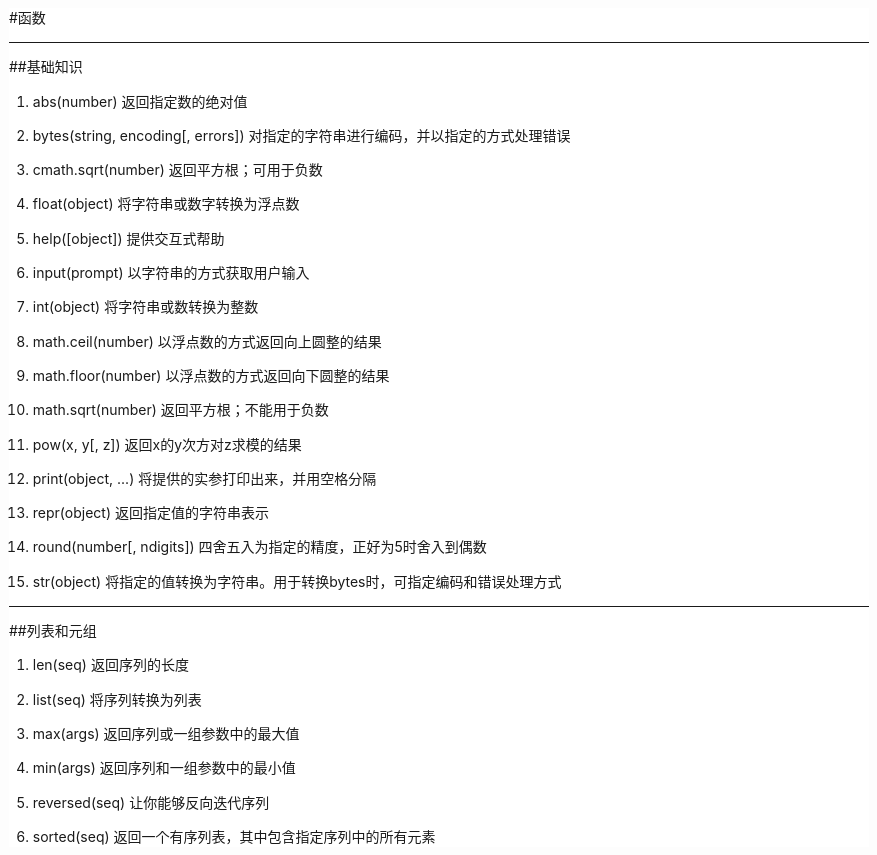#函数

----------

##基础知识
1. abs(number) 返回指定数的绝对值  


2. bytes(string, encoding[, errors]) 对指定的字符串进行编码，并以指定的方式处理错误  


3. cmath.sqrt(number) 返回平方根；可用于负数  


4. float(object) 将字符串或数字转换为浮点数  


5. help([object]) 提供交互式帮助  


6. input(prompt) 以字符串的方式获取用户输入  


7. int(object) 将字符串或数转换为整数  


8. math.ceil(number) 以浮点数的方式返回向上圆整的结果  


9. math.floor(number) 以浮点数的方式返回向下圆整的结果  


10. math.sqrt(number) 返回平方根；不能用于负数  


11. pow(x, y[, z]) 返回x的y次方对z求模的结果  


12. print(object, ...) 将提供的实参打印出来，并用空格分隔  


13. repr(object) 返回指定值的字符串表示  


14. round(number[, ndigits]) 四舍五入为指定的精度，正好为5时舍入到偶数  


15. str(object) 将指定的值转换为字符串。用于转换bytes时，可指定编码和错误处理方式  

----------
##列表和元组


1. len(seq) 返回序列的长度  


2. list(seq) 将序列转换为列表  


3. max(args) 返回序列或一组参数中的最大值  


4. min(args) 返回序列和一组参数中的最小值  


5. reversed(seq) 让你能够反向迭代序列  


6. sorted(seq) 返回一个有序列表，其中包含指定序列中的所有元素  
